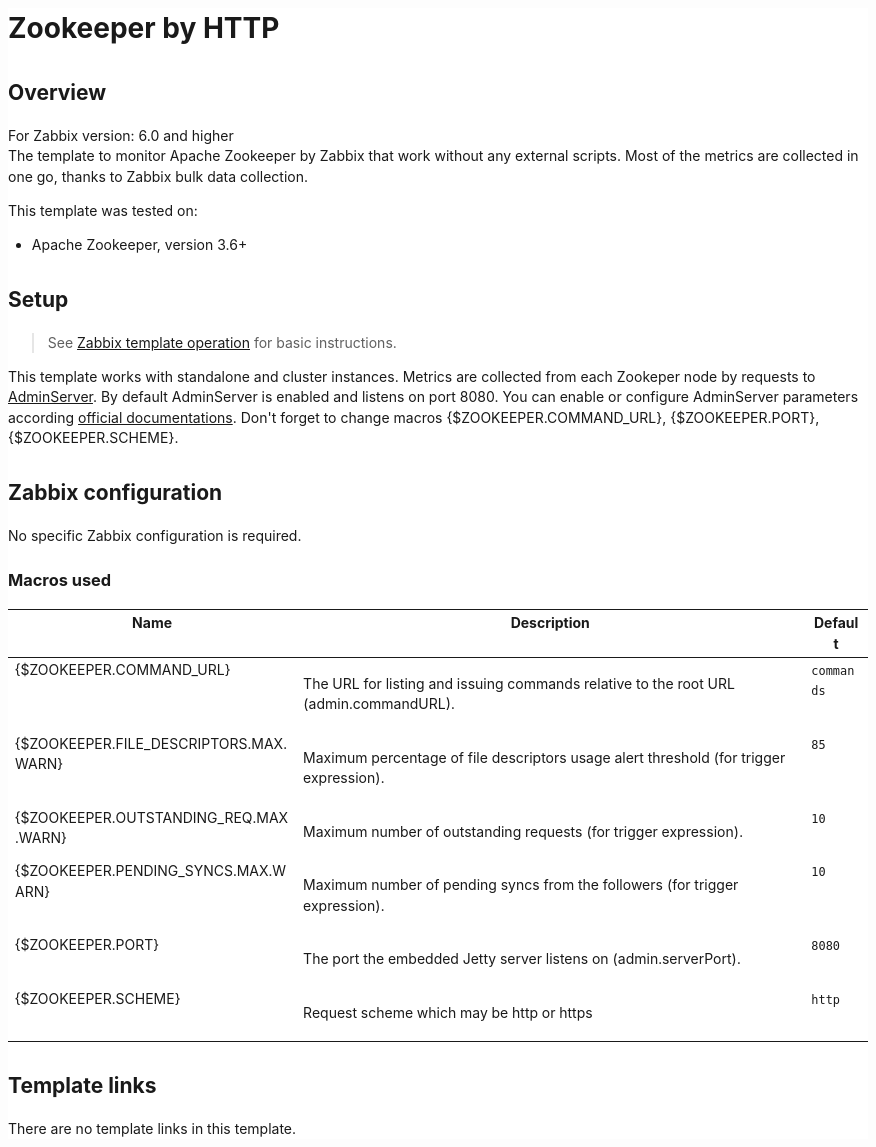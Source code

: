 
# Zookeeper by HTTP

## Overview

For Zabbix version: 6.0 and higher  
The template to monitor Apache Zookeeper by Zabbix that work without any external scripts.
Most of the metrics are collected in one go, thanks to Zabbix bulk data collection.



This template was tested on:

- Apache Zookeeper, version 3.6+

## Setup

> See [Zabbix template operation](https://www.zabbix.com/documentation/6.0/manual/config/templates_out_of_the_box/http) for basic instructions.

This template works with standalone and cluster instances. Metrics are collected from each Zookeper node by requests to [AdminServer](https://zookeeper.apache.org/doc/current/zookeeperAdmin.html#sc_adminserver).
By default AdminServer is enabled and listens on port 8080.
You can enable or configure AdminServer parameters according [official documentations](https://zookeeper.apache.org/doc/current/zookeeperAdmin.html#sc_adminserver_config).
Don't forget to change macros {$ZOOKEEPER.COMMAND_URL}, {$ZOOKEEPER.PORT}, {$ZOOKEEPER.SCHEME}.


## Zabbix configuration

No specific Zabbix configuration is required.

### Macros used

|Name|Description|Default|
|----|-----------|-------|
|{$ZOOKEEPER.COMMAND_URL} |<p>The URL for listing and issuing commands relative to the root URL (admin.commandURL).</p> |`commands` |
|{$ZOOKEEPER.FILE_DESCRIPTORS.MAX.WARN} |<p>Maximum percentage of file descriptors usage alert threshold (for trigger expression).</p> |`85` |
|{$ZOOKEEPER.OUTSTANDING_REQ.MAX.WARN} |<p>Maximum number of outstanding requests (for trigger expression).</p> |`10` |
|{$ZOOKEEPER.PENDING_SYNCS.MAX.WARN} |<p>Maximum number of pending syncs from the followers (for trigger expression).</p> |`10` |
|{$ZOOKEEPER.PORT} |<p>The port the embedded Jetty server listens on (admin.serverPort).</p> |`8080` |
|{$ZOOKEEPER.SCHEME} |<p>Request scheme which may be http or https</p> |`http` |

## Template links

There are no template links in this template.
